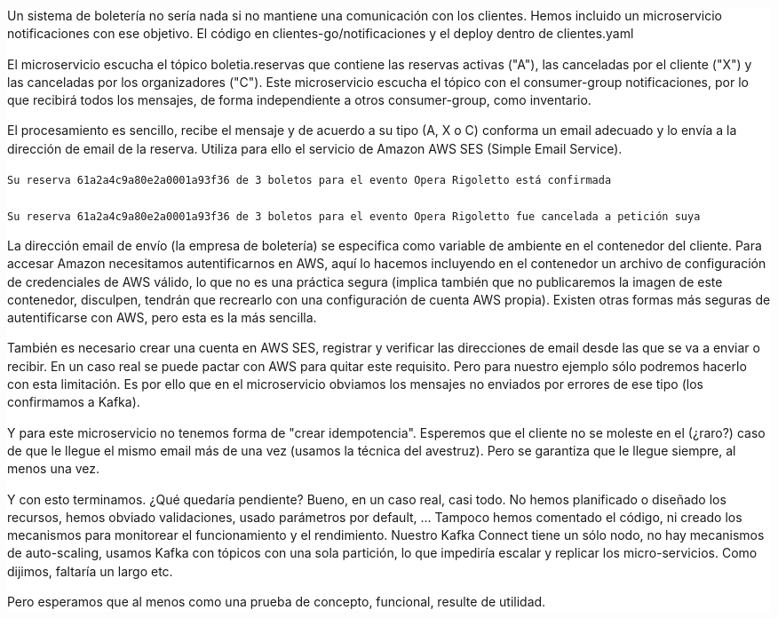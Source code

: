 Un sistema de boletería no sería nada si no mantiene una comunicación con los clientes. Hemos incluido un microservicio notificaciones con ese objetivo. El código en clientes-go/notificaciones y el deploy dentro de clientes.yaml

El microservicio escucha el tópico boletia.reservas que contiene las reservas activas ("A"), las canceladas por el cliente ("X") y las canceladas por los organizadores ("C"). Este microservicio escucha el tópico con el consumer-group notificaciones, por lo que recibirá todos los mensajes, de forma independiente a otros consumer-group, como inventario.

El procesamiento es sencillo, recibe el mensaje y de acuerdo a su tipo (A, X o C) conforma un email adecuado y lo envía a la dirección de email de la reserva. Utiliza para ello el servicio de Amazon AWS SES (Simple Email Service).

```code
Su reserva 61a2a4c9a80e2a0001a93f36 de 3 boletos para el evento Opera Rigoletto está confirmada

Su reserva 61a2a4c9a80e2a0001a93f36 de 3 boletos para el evento Opera Rigoletto fue cancelada a petición suya
```

La dirección email de envío (la empresa de boletería) se especifica como variable de ambiente en el contenedor del cliente. Para accesar Amazon necesitamos autentificarnos en AWS, aquí lo hacemos incluyendo en el contenedor un archivo de configuración de credenciales de AWS válido, lo que no es una práctica segura (implica también que no publicaremos la imagen de este contenedor, disculpen, tendrán que recrearlo con una configuración de cuenta AWS propia). Existen otras formas más seguras de autentificarse con AWS, pero esta es la más sencilla.

También es necesario crear una cuenta en AWS SES, registrar y verificar las direcciones de email desde las que se va a enviar o recibir. En un caso real se puede pactar con AWS para quitar este requisito. Pero para nuestro ejemplo sólo podremos hacerlo con esta limitación. Es por ello que en el microservicio obviamos los mensajes no enviados por errores de ese tipo (los confirmamos a Kafka).

Y para este microservicio no tenemos forma de "crear idempotencia". Esperemos que el cliente no se moleste en el (¿raro?) caso de que le llegue el mismo email más de una vez (usamos la técnica del avestruz). Pero se garantiza que le llegue siempre, al menos una vez.

Y con esto terminamos. ¿Qué quedaría pendiente? Bueno, en un caso real, casi todo. No hemos planificado o diseñado los recursos, hemos obviado validaciones, usado parámetros por default, ... Tampoco hemos comentado el código, ni creado los mecanismos para monitorear el funcionamiento y el rendimiento. Nuestro Kafka Connect tiene un sólo nodo, no hay mecanismos de auto-scaling, usamos Kafka con tópicos con una sola partición, lo que impediría escalar y replicar los micro-servicios. Como dijimos, faltaría un largo etc.

Pero esperamos que al menos como una prueba de concepto, funcional, resulte de utilidad.

















